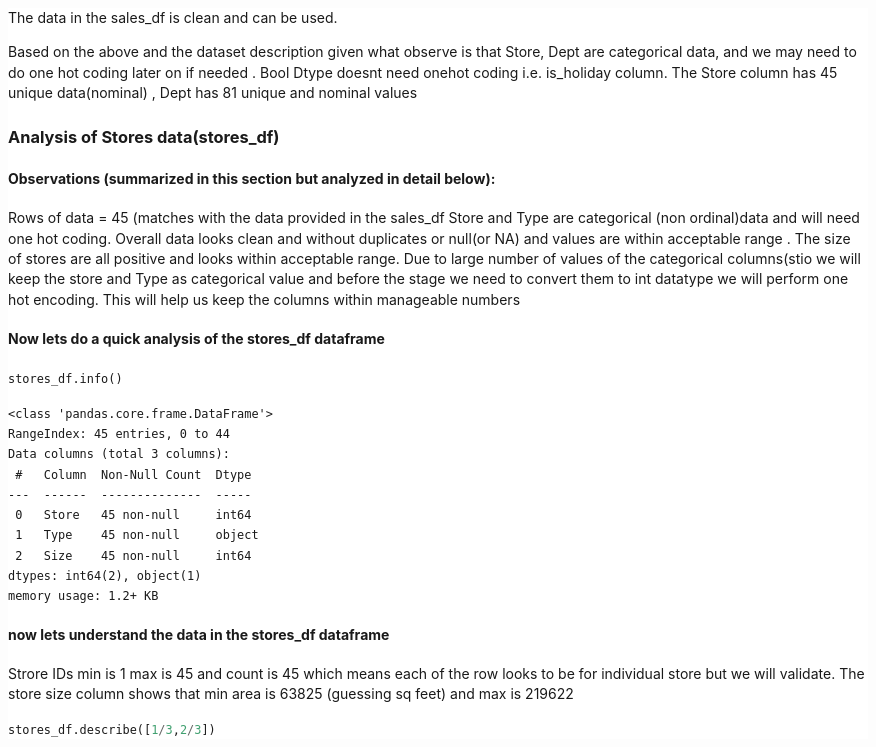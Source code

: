 

The data in the sales_df is clean and can be used.

Based on the above and the dataset description given what observe is that Store, Dept are categorical data, and we may need to do one hot coding later on if needed . Bool Dtype doesnt need onehot coding i.e. is_holiday column. The Store column has 45 unique data(nominal) , Dept has 81 unique and nominal values
 

### Analysis of Stores data(stores_df)

####     Observations (summarized in this section but analyzed in detail below):
Rows of data = 45  (matches with the data provided in the sales_df 
Store and Type are categorical (non ordinal)data and will need one hot coding. Overall data looks clean and without duplicates or null(or NA) and values are within acceptable range . The size of stores are all positive and looks within acceptable range. Due to large number of values of the categorical columns(stio we will keep the store and Type as categorical value and before the stage we need to convert them to int datatype we will perform one hot encoding. This will help us keep the columns within manageable numbers

#### Now lets do a quick analysis of the stores_df dataframe


```python
stores_df.info()
```

    <class 'pandas.core.frame.DataFrame'>
    RangeIndex: 45 entries, 0 to 44
    Data columns (total 3 columns):
     #   Column  Non-Null Count  Dtype 
    ---  ------  --------------  ----- 
     0   Store   45 non-null     int64 
     1   Type    45 non-null     object
     2   Size    45 non-null     int64 
    dtypes: int64(2), object(1)
    memory usage: 1.2+ KB






#### now lets understand the data in the stores_df dataframe

Strore IDs min is 1 max is 45 and count is 45 which means each of the row looks to be for individual store but we will validate. The store size column shows that min area is 63825 (guessing sq feet) and max is 219622



```python
stores_df.describe([1/3,2/3])
```
